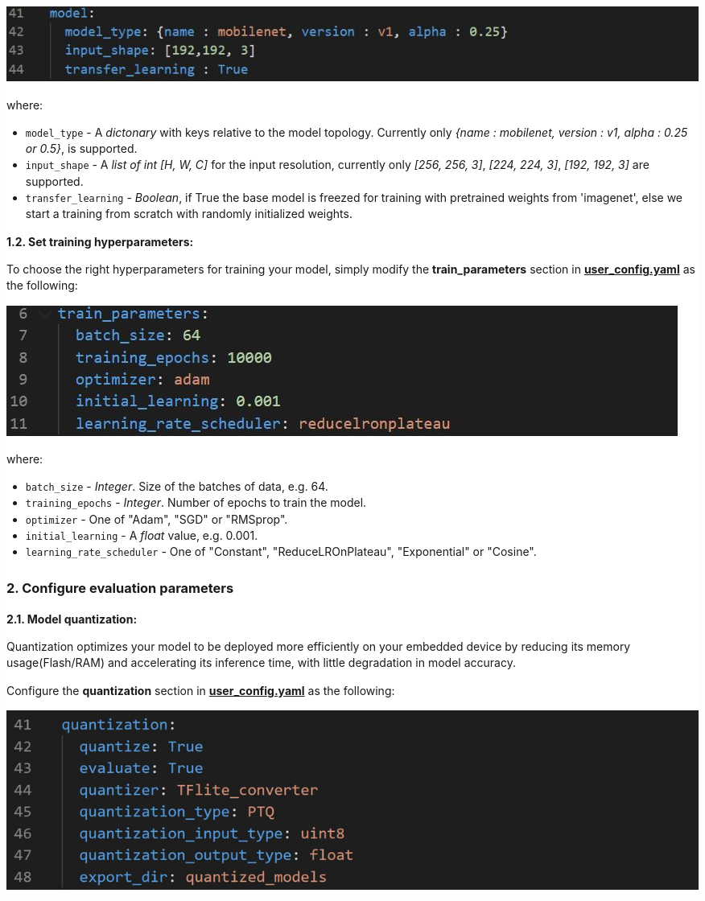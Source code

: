 ![plot](./doc/model_config.JPG)

where:

- `model_type` - A *dictonary* with keys relative to the model topology. Currently only *{name : mobilenet, version : v1, alpha : 0.25 or 0.5}*, is supported.
- `input_shape` -  A *list of int* *[H, W, C]* for the input resolution, currently only *[256, 256, 3]*, *[224, 224, 3]*, *[192, 192, 3]* are supported.
- `transfer_learning` - *Boolean*, if True the base model is freezed for training with pretrained weights from 'imagenet', else we start a training from scratch with randomly initialized weights.

**1.2. Set training hyperparameters:**

To choose the right hyperparameters for training your model, simply modify the **train_parameters** section in **[user_config.yaml](user_config.yaml)** as the following:

![plot](./doc/training_hyperparameters.JPG)

where:

- `batch_size` - *Integer*. Size of the batches of data, e.g. 64.
- `training_epochs` - *Integer*. Number of epochs to train the model. 
- `optimizer` - One of "Adam", "SGD" or "RMSprop".
- `initial_learning` - A *float* value, e.g. 0.001.
- `learning_rate_scheduler` - One of "Constant", "ReduceLROnPlateau", "Exponential" or "Cosine".


### **2. Configure evaluation parameters**

**2.1. Model quantization:**

Quantization optimizes your model to be deployed more efficiently on your embedded device by reducing its memory usage(Flash/RAM) and accelerating its inference time, with little degradation in model accuracy.

Configure the **quantization** section in **[user_config.yaml](user_config.yaml)** as the following:  

![plot](./doc/quantization.JPG)
